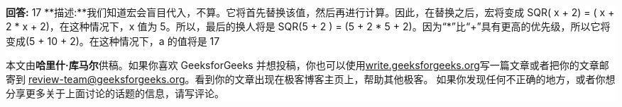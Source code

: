 **回答:** 17
**描述:**我们知道宏会盲目代入，不算。它将首先替换该值，然后再进行计算。因此，在替换之后，宏将变成 SQR( x + 2) = ( x + 2 * x + 2)，在这种情况下，x 值为 5。所以，最后的换人将是 SQR(5 + 2 ) = (5 + 2 * 5 + 2)。因为“*”比“+”具有更高的优先级，所以它将变成(5 + 10 + 2)。在这种情况下，a 的值将是 17

本文由**哈里什·库马尔**供稿。如果你喜欢 GeeksforGeeks 并想投稿，你也可以使用[write.geeksforgeeks.org](https://write.geeksforgeeks.org)写一篇文章或者把你的文章邮寄到 review-team@geeksforgeeks.org。看到你的文章出现在极客博客主页上，帮助其他极客。
如果你发现任何不正确的地方，或者你想分享更多关于上面讨论的话题的信息，请写评论。